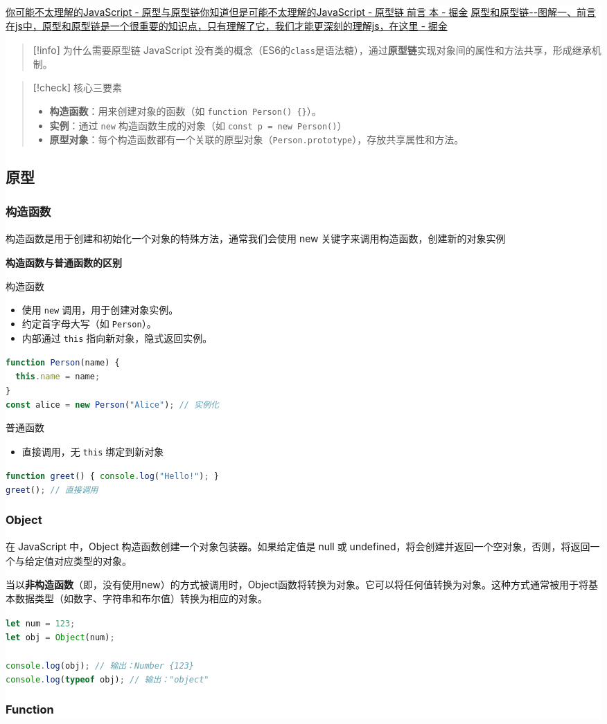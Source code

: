 [你可能不太理解的JavaScript - 原型与原型链你知道但是可能不太理解的JavaScript - 原型链 前言 本 - 掘金](https://juejin.cn/post/7254443448563040311?searchId=20240429201110DD3D2D134BC0F01E3215)
[原型和原型链--图解一、前言 在js中，原型和原型链是一个很重要的知识点，只有理解了它，我们才能更深刻的理解js，在这里 - 掘金](https://juejin.cn/post/7255605810453217335?searchId=20230823200215B2C85615B9F4A7508DAE)
> [!info] 为什么需要原型链
> JavaScript 没有类的概念（ES6的`class`是语法糖），通过**原型链**实现对象间的属性和方法共享，形成继承机制。
> 

> [!check] 核心三要素
> - **构造函数**：用来创建对象的函数（如 `function Person() {}`）。
> - **实例**：通过 `new` 构造函数生成的对象（如 `const p = new Person()`）
> - **原型对象**：每个构造函数都有一个关联的原型对象（`Person.prototype`），存放共享属性和方法。

## 原型

### 构造函数

构造函数是用于创建和初始化一个对象的特殊方法，通常我们会使用 new 关键字来调用构造函数，创建新的对象实例

**构造函数与普通函数的区别**

构造函数
- 使用 `new` 调用，用于创建对象实例。
- 约定首字母大写（如 `Person`）。
- 内部通过 `this` 指向新对象，隐式返回实例。
```js
function Person(name) {
  this.name = name;
}
const alice = new Person("Alice"); // 实例化
```

普通函数
- 直接调用，无 `this` 绑定到新对象
```js
function greet() { console.log("Hello!"); }
greet(); // 直接调用
```

### Object

在 JavaScript 中，Object 构造函数创建一个对象包装器。如果给定值是 null 或 undefined，将会创建并返回一个空对象，否则，将返回一个与给定值对应类型的对象。

当以**非构造函数**（即，没有使用new）的方式被调用时，Object函数将转换为对象。它可以将任何值转换为对象。这种方式通常被用于将基本数据类型（如数字、字符串和布尔值）转换为相应的对象。

```js
let num = 123;
let obj = Object(num);

console.log(obj); // 输出：Number {123}
console.log(typeof obj); // 输出："object"
```

### Function
